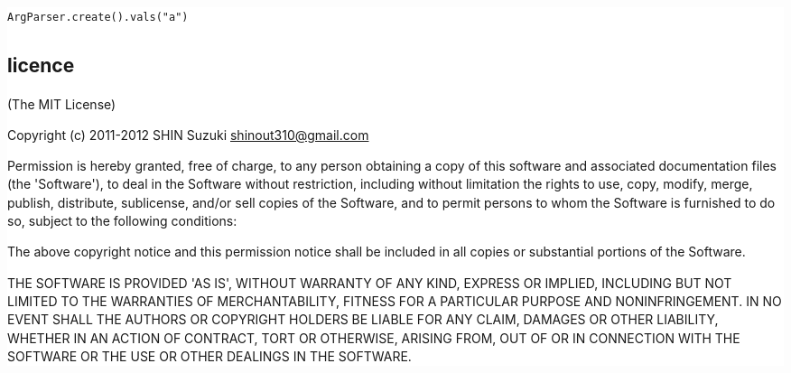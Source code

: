     ArgParser.create().vals("a")

## licence ##
(The MIT License)

Copyright (c) 2011-2012 SHIN Suzuki <shinout310@gmail.com>

Permission is hereby granted, free of charge, to any person obtaining
a copy of this software and associated documentation files (the
'Software'), to deal in the Software without restriction, including
without limitation the rights to use, copy, modify, merge, publish,
distribute, sublicense, and/or sell copies of the Software, and to
permit persons to whom the Software is furnished to do so, subject to
the following conditions:

The above copyright notice and this permission notice shall be
included in all copies or substantial portions of the Software.

THE SOFTWARE IS PROVIDED 'AS IS', WITHOUT WARRANTY OF ANY KIND,
EXPRESS OR IMPLIED, INCLUDING BUT NOT LIMITED TO THE WARRANTIES OF
MERCHANTABILITY, FITNESS FOR A PARTICULAR PURPOSE AND NONINFRINGEMENT.
IN NO EVENT SHALL THE AUTHORS OR COPYRIGHT HOLDERS BE LIABLE FOR ANY
CLAIM, DAMAGES OR OTHER LIABILITY, WHETHER IN AN ACTION OF CONTRACT,
TORT OR OTHERWISE, ARISING FROM, OUT OF OR IN CONNECTION WITH THE
SOFTWARE OR THE USE OR OTHER DEALINGS IN THE SOFTWARE.
